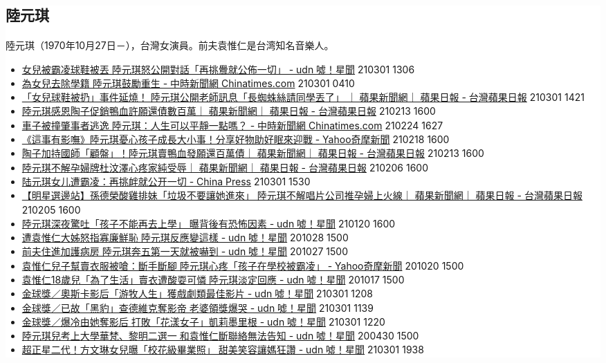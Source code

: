 ## 陸元琪

陸元琪（1970年10月27日－），台灣女演員。前夫袁惟仁是台湾知名音樂人。
- [女兒被霸凌球鞋被丟 陸元琪怒公開對話「再挑釁就公佈一切」 - udn 噓！星聞](https://stars.udn.com/star/story/10088/5285389 "女兒被霸凌球鞋被丟 陸元琪怒公開對話「再挑釁就公佈一切」 - udn 噓！星聞") 210301 1306
- [為女兒去除學籍 陸元琪鼓勵重生 - 中時新聞網 Chinatimes.com](https://www.chinatimes.com/newspapers/20210301000375-260112 "為女兒去除學籍 陸元琪鼓勵重生 - 中時新聞網 Chinatimes.com") 210301 0410
- [「女兒球鞋被扔」事件延燒！ 陸元琪公開老師訊息「長蜘蛛絲請同學丟了」 ｜ 蘋果新聞網｜ 蘋果日報 - 台灣蘋果日報](https://tw.appledaily.com/entertainment/20210301/QNE42ALNFJFNFJEDO3HFO6NA34/ "「女兒球鞋被扔」事件延燒！ 陸元琪公開老師訊息「長蜘蛛絲請同學丟了」 ｜ 蘋果新聞網｜ 蘋果日報 - 台灣蘋果日報") 210301 1421
- [陸元琪感恩陶子促銷鴨血許願還債數百萬｜ 蘋果新聞網｜ 蘋果日報 - 台灣蘋果日報](https://tw.appledaily.com/entertainment/20210213/72DRDCFMCFHCFOFDRVJO4S4Q4A/ "陸元琪感恩陶子促銷鴨血許願還債數百萬｜ 蘋果新聞網｜ 蘋果日報 - 台灣蘋果日報") 210213 1600
- [車子被撞肇事者逃逸 陸元琪：人生可以平靜一點嗎？ - 中時新聞網 Chinatimes.com](https://www.chinatimes.com/realtimenews/20210224004092-260404 "車子被撞肇事者逃逸 陸元琪：人生可以平靜一點嗎？ - 中時新聞網 Chinatimes.com") 210224 1627
- [《這事有影嘸》陸元琪憂心孩子成長大小事！分享好物助好眠來迎戰 - Yahoo奇摩新聞](https://tw.news.yahoo.com/%E9%80%99%E4%BA%8B%E6%9C%89%E5%BD%B1%E5%98%B8-%E9%99%B8%E5%85%83%E7%90%AA%E6%86%82%E5%BF%83%E5%AD%A9%E5%AD%90%E6%88%90%E9%95%B7%E5%A4%A7%E5%B0%8F%E4%BA%8B-%E5%88%86%E4%BA%AB%E5%A5%BD%E7%89%A9%E5%8A%A9%E5%A5%BD%E7%9C%A0%E4%BE%86%E8%BF%8E%E6%88%B0-080220416.html "《這事有影嘸》陸元琪憂心孩子成長大小事！分享好物助好眠來迎戰 - Yahoo奇摩新聞") 210218 1600
- [陶子加持國師「顧盤」！陸元琪賣鴨血發願還百萬債｜ 蘋果新聞網｜ 蘋果日報 - 台灣蘋果日報](https://tw.appledaily.com/entertainment/20210213/6YT3VQN6JBANZII2DEVOKKHU3E/ "陶子加持國師「顧盤」！陸元琪賣鴨血發願還百萬債｜ 蘋果新聞網｜ 蘋果日報 - 台灣蘋果日報") 210213 1600
- [陸元琪不解孕婦牌杜汶澤心疼家純受辱｜ 蘋果新聞網｜ 蘋果日報 - 台灣蘋果日報](https://tw.appledaily.com/entertainment/20210206/3ZEVPZFLMBHN5CBOBRDLEVLETY/ "陸元琪不解孕婦牌杜汶澤心疼家純受辱｜ 蘋果新聞網｜ 蘋果日報 - 台灣蘋果日報") 210206 1600
- [陆元琪女儿遭霸凌：再挑衅就公开一切 - China Press](https://www.chinapress.com.my/20210301/%E9%99%86%E5%85%83%E7%90%AA%E5%A5%B3%E5%84%BF%E9%81%AD%E9%9C%B8%E5%87%8C%EF%BC%9A%E5%86%8D%E6%8C%91%E8%A1%85%E5%B0%B1%E5%85%AC%E5%BC%80%E4%B8%80%E5%88%87/ "陆元琪女儿遭霸凌：再挑衅就公开一切 - China Press") 210301 1530
- [【明星選邊站】孫德榮酸雞排妹「垃圾不要讓她進來」 陸元琪不解唱片公司推孕婦上火線｜ 蘋果新聞網｜ 蘋果日報 - 台灣蘋果日報](https://tw.appledaily.com/entertainment/20210205/4ZYGQ2FTAVHOZMBHJRT2AH6CFY/ "【明星選邊站】孫德榮酸雞排妹「垃圾不要讓她進來」 陸元琪不解唱片公司推孕婦上火線｜ 蘋果新聞網｜ 蘋果日報 - 台灣蘋果日報") 210205 1600
- [陸元琪深夜驚吐「孩子不能再去上學」 曝背後有恐怖因素 - udn 噓！星聞](https://stars.udn.com/star/story/10089/5188404 "陸元琪深夜驚吐「孩子不能再去上學」 曝背後有恐怖因素 - udn 噓！星聞") 210120 1600
- [遭袁惟仁大姊怒指寡廉鮮恥 陸元琪反應變這樣 - udn 噓！星聞](https://stars.udn.com/star/story/10088/4971028 "遭袁惟仁大姊怒指寡廉鮮恥 陸元琪反應變這樣 - udn 噓！星聞") 201028 1500
- [前夫住進加護病房 陸元琪奔五第一天就被嚇到 - udn 噓！星聞](https://stars.udn.com/star/story/10091/4967402 "前夫住進加護病房 陸元琪奔五第一天就被嚇到 - udn 噓！星聞") 201027 1500
- [袁惟仁兒子幫賣衣服被嗆：斷手斷腳 陸元琪心疼「孩子在學校被霸凌」 - Yahoo奇摩新聞](https://tw.news.yahoo.com/%E5%85%92%E5%AD%90%E5%B9%AB%E8%B3%A3%E8%A1%A3%E6%9C%8D%E8%A2%AB%E5%97%86%E6%96%B7%E6%89%8B%E6%96%B7%E8%85%B3%E9%99%B8%E5%85%83%E7%90%AA%E5%BF%83%E7%96%BC%E5%AD%A9%E5%AD%90%E5%9C%A8%E5%AD%B8%E6%A0%A1%E8%A2%AB%E9%9C%B8%E5%87%8C-181948636.html "袁惟仁兒子幫賣衣服被嗆：斷手斷腳 陸元琪心疼「孩子在學校被霸凌」 - Yahoo奇摩新聞") 201020 1500
- [袁惟仁18歲兒「為了生活」賣衣遭酸耍可憐 陸元琪淡定回應 - udn 噓！星聞](https://stars.udn.com/star/story/10088/4942333 "袁惟仁18歲兒「為了生活」賣衣遭酸耍可憐 陸元琪淡定回應 - udn 噓！星聞") 201017 1500
- [金球獎／奧斯卡影后「游牧人生」獲戲劇類最佳影片 - udn 噓！星聞](https://stars.udn.com/star/story/10090/5285288 "金球獎／奧斯卡影后「游牧人生」獲戲劇類最佳影片 - udn 噓！星聞") 210301 1208
- [金球獎／已故「黑豹」查德維克奪影帝 老婆領獎爆哭 - udn 噓！星聞](https://stars.udn.com/star/story/10092/5285226 "金球獎／已故「黑豹」查德維克奪影帝 老婆領獎爆哭 - udn 噓！星聞") 210301 1139
- [金球獎／爆冷由她奪影后 打敗「花漾女子」凱莉墨里根 - udn 噓！星聞](https://stars.udn.com/star/story/10092/5285306 "金球獎／爆冷由她奪影后 打敗「花漾女子」凱莉墨里根 - udn 噓！星聞") 210301 1220
- [陸元琪兒考上大學華梵、黎明二選一 和袁惟仁斷聯絡無法告知 - udn 噓！星聞](https://stars.udn.com/star/story/10091/4531009 "陸元琪兒考上大學華梵、黎明二選一 和袁惟仁斷聯絡無法告知 - udn 噓！星聞") 200430 1500
- [超正星二代！方文琳女兒曝「校花級畢業照」 甜美笑容讓媽狂讚 - udn 噓！星聞](https://stars.udn.com/star/story/10089/5286097 "超正星二代！方文琳女兒曝「校花級畢業照」 甜美笑容讓媽狂讚 - udn 噓！星聞") 210301 1938
